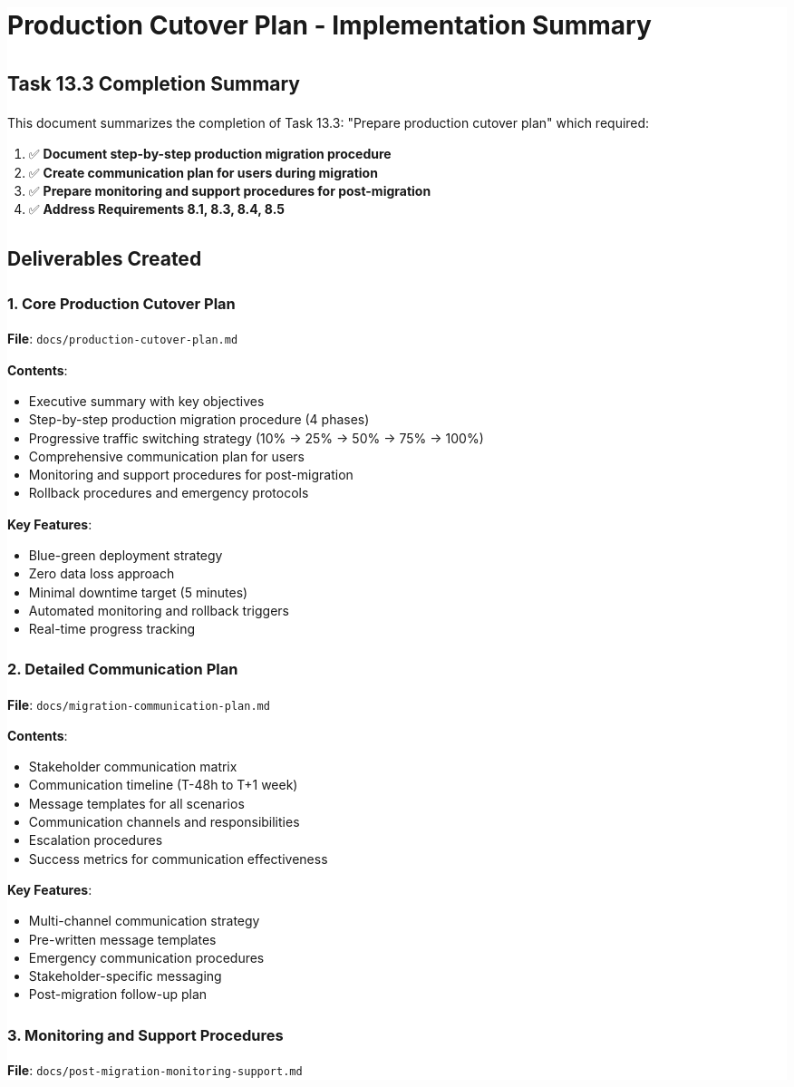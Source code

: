 # Production Cutover Plan - Implementation Summary

## Task 13.3 Completion Summary

This document summarizes the completion of Task 13.3: "Prepare production cutover plan" which required:

1. ✅ **Document step-by-step production migration procedure**
2. ✅ **Create communication plan for users during migration**  
3. ✅ **Prepare monitoring and support procedures for post-migration**
4. ✅ **Address Requirements 8.1, 8.3, 8.4, 8.5**

## Deliverables Created

### 1. Core Production Cutover Plan
**File**: `docs/production-cutover-plan.md`

**Contents**:
- Executive summary with key objectives
- Step-by-step production migration procedure (4 phases)
- Progressive traffic switching strategy (10% → 25% → 50% → 75% → 100%)
- Comprehensive communication plan for users
- Monitoring and support procedures for post-migration
- Rollback procedures and emergency protocols

**Key Features**:
- Blue-green deployment strategy
- Zero data loss approach
- Minimal downtime target (5 minutes)
- Automated monitoring and rollback triggers
- Real-time progress tracking

### 2. Detailed Communication Plan
**File**: `docs/migration-communication-plan.md`

**Contents**:
- Stakeholder communication matrix
- Communication timeline (T-48h to T+1 week)
- Message templates for all scenarios
- Communication channels and responsibilities
- Escalation procedures
- Success metrics for communication effectiveness

**Key Features**:
- Multi-channel communication strategy
- Pre-written message templates
- Emergency communication procedures
- Stakeholder-specific messaging
- Post-migration follow-up plan

### 3. Monitoring and Support Procedures
**File**: `docs/post-migration-monitoring-support.md`
